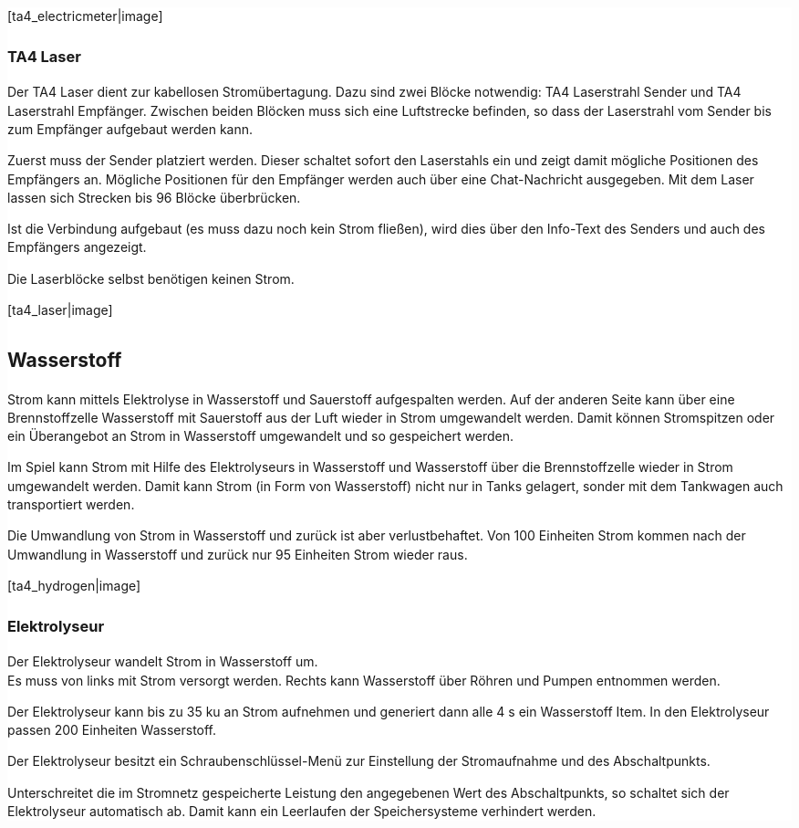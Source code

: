 [ta4_electricmeter|image]



### TA4 Laser

Der TA4 Laser dient zur kabellosen Stromübertagung. Dazu sind zwei Blöcke notwendig: TA4 Laserstrahl Sender und TA4 Laserstrahl Empfänger. Zwischen beiden Blöcken muss sich eine Luftstrecke befinden, so dass der Laserstrahl vom Sender bis zum Empfänger aufgebaut werden kann.

Zuerst muss der Sender platziert werden. Dieser schaltet sofort den Laserstahls ein und zeigt damit mögliche Positionen des Empfängers an. Mögliche Positionen für den Empfänger werden auch über eine Chat-Nachricht ausgegeben. Mit dem Laser lassen sich Strecken bis 96 Blöcke überbrücken.

Ist die Verbindung aufgebaut (es muss dazu noch kein Strom fließen), wird dies über den Info-Text des Senders und auch des Empfängers angezeigt.

Die Laserblöcke selbst benötigen keinen Strom.

[ta4_laser|image]



## Wasserstoff

Strom kann mittels Elektrolyse in Wasserstoff und Sauerstoff aufgespalten werden. Auf der anderen Seite kann über eine Brennstoffzelle Wasserstoff mit Sauerstoff aus der Luft wieder in Strom umgewandelt werden.
Damit können Stromspitzen oder ein Überangebot an Strom in Wasserstoff umgewandelt und so gespeichert werden.

Im Spiel kann Strom mit Hilfe des Elektrolyseurs in Wasserstoff und Wasserstoff über die Brennstoffzelle wieder in Strom umgewandelt werden.
Damit kann Strom (in Form von Wasserstoff) nicht nur in Tanks gelagert, sonder mit dem Tankwagen auch transportiert werden.

Die Umwandlung von Strom in Wasserstoff und zurück ist aber verlustbehaftet. Von 100 Einheiten Strom kommen nach der Umwandlung in Wasserstoff und zurück nur 95 Einheiten Strom wieder raus.

[ta4_hydrogen|image]


### Elektrolyseur

Der Elektrolyseur wandelt Strom in Wasserstoff um.  
Es muss von links mit Strom versorgt werden. Rechts kann Wasserstoff über Röhren und Pumpen entnommen werden.

Der Elektrolyseur kann bis zu 35 ku an Strom aufnehmen und generiert dann alle 4 s ein Wasserstoff Item.
In den Elektrolyseur passen 200 Einheiten Wasserstoff.

Der Elektrolyseur besitzt ein Schraubenschlüssel-Menü zur Einstellung der Stromaufnahme und des Abschaltpunkts.

Unterschreitet die im Stromnetz gespeicherte Leistung den angegebenen Wert des Abschaltpunkts, so schaltet sich der Elektrolyseur automatisch ab. Damit kann ein Leerlaufen der Speichersysteme verhindert werden.
